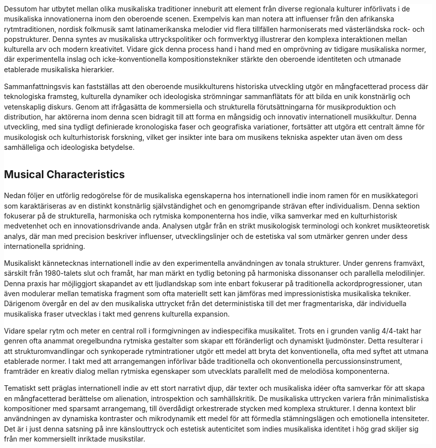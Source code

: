 Dessutom har utbytet mellan olika musikaliska traditioner inneburit att element från diverse
regionala kulturer införlivats i de musikaliska innovationerna inom den oberoende scenen. Exempelvis
kan man notera att influenser från den afrikanska rytmtraditionen, nordisk folkmusik samt
latinamerikanska melodier vid flera tillfällen harmoniserats med västerländska rock- och
popstrukturer. Denna syntes av musikaliska uttryckspolitiker och formverktyg illustrerar den
komplexa interaktionen mellan kulturella arv och modern kreativitet. Vidare gick denna process hand
i hand med en omprövning av tidigare musikaliska normer, där experimentella inslag och
icke-konventionella kompositionstekniker stärkte den oberoende identiteten och utmanade etablerade
musikaliska hierarkier.

Sammanfattningsvis kan fastställas att den oberoende musikkulturens historiska utveckling utgör en
mångfacetterad process där teknologiska framsteg, kulturella dynamiker och ideologiska strömningar
sammanflätats för att bilda en unik konstnärlig och vetenskaplig diskurs. Genom att ifrågasätta de
kommersiella och strukturella förutsättningarna för musikproduktion och distribution, har aktörerna
inom denna scen bidragit till att forma en mångsidig och innovativ internationell musikkultur. Denna
utveckling, med sina tydligt definierade kronologiska faser och geografiska variationer, fortsätter
att utgöra ett centralt ämne för musikologisk och kulturhistorisk forskning, vilket ger insikter
inte bara om musikens tekniska aspekter utan även om dess samhälleliga och ideologiska betydelse.

## Musical Characteristics

Nedan följer en utförlig redogörelse för de musikaliska egenskaperna hos internationell indie inom
ramen för en musikkategori som karaktäriseras av en distinkt konstnärlig självständighet och en
genomgripande strävan efter individualism. Denna sektion fokuserar på de strukturella, harmoniska
och rytmiska komponenterna hos indie, vilka samverkar med en kulturhistorisk medvetenhet och en
innovationsdrivande anda. Analysen utgår från en strikt musikologisk terminologi och konkret
musikteoretisk analys, där man med precision beskriver influenser, utvecklingslinjer och de
estetiska val som utmärker genren under dess internationella spridning.

Musikaliskt kännetecknas internationell indie av den experimentella användningen av tonala
strukturer. Under genrens framväxt, särskilt från 1980-talets slut och framåt, har man märkt en
tydlig betoning på harmoniska dissonanser och parallella melodilinjer. Denna praxis har möjliggjort
skapandet av ett ljudlandskap som inte enbart fokuserar på traditionella ackordprogressioner, utan
även modulerar mellan tematiska fragment som ofta materiellt sett kan jämföras med impressionistiska
musikaliska tekniker. Därigenom övergår en del av den musikaliska uttrycket från det deterministiska
till det mer fragmentariska, där individuella musikaliska fraser utvecklas i takt med genrens
kulturella expansion.

Vidare spelar rytm och meter en central roll i formgivningen av indiespecifika musikalitet. Trots en
i grunden vanlig 4/4-takt har genren ofta anammat oregelbundna rytmiska gestalter som skapar ett
föränderligt och dynamiskt ljudmönster. Detta resulterar i att strukturomvandlingar och synkoperade
rytmintrationer utgör ett medel att bryta det konventionella, ofta med syftet att utmana etablerade
normer. I takt med att arrangemangen införlivar både traditionella och okonventionella
percussionsinstrument, framträder en kreativ dialog mellan rytmiska egenskaper som utvecklats
parallellt med de melodiösa komponenterna.

Tematiskt sett präglas internationell indie av ett stort narrativt djup, där texter och musikaliska
idéer ofta samverkar för att skapa en mångfacetterad berättelse om alienation, introspektion och
samhällskritik. De musikaliska uttrycken variera från minimalistiska kompositioner med sparsamt
arrangemang, till överdådigt orkestrerade stycken med komplexa strukturer. I denna kontext blir
användningen av dynamiska kontraster och mikrodynamik ett medel för att förmedla stämningslägen och
emotionella intensiteter. Det är i just denna satsning på inre känslouttryck och estetisk
autenticitet som indies musikaliska identitet i hög grad skiljer sig från mer kommersiellt inriktade
musikstilar.
